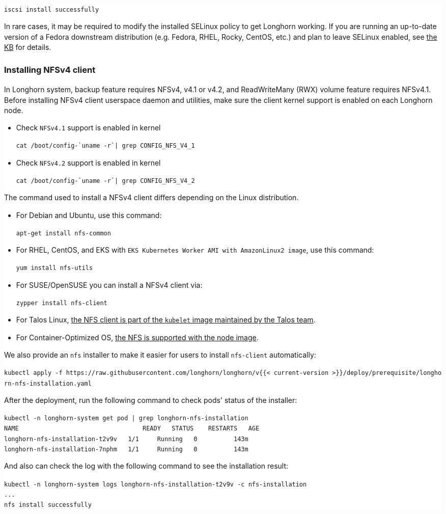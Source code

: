 ```
iscsi install successfully
```

In rare cases, it may be required to modify the installed SELinux policy to get Longhorn working. If you are running
an up-to-date version of a Fedora downstream distribution (e.g. Fedora, RHEL, Rocky, CentOS, etc.) and plan to leave
SELinux enabled, see [the KB](../../../../kb/troubleshooting-volume-attachment-fails-due-to-selinux-denials) for details.

### Installing NFSv4 client

In Longhorn system, backup feature requires NFSv4, v4.1 or v4.2, and ReadWriteMany (RWX) volume feature requires NFSv4.1. Before installing NFSv4 client userspace daemon and utilities, make sure the client kernel support is enabled on each Longhorn node.

- Check `NFSv4.1` support is enabled in kernel
  ```
  cat /boot/config-`uname -r`| grep CONFIG_NFS_V4_1
  ```

- Check `NFSv4.2` support is enabled in kernel
  ```
  cat /boot/config-`uname -r`| grep CONFIG_NFS_V4_2
  ```


The command used to install a NFSv4 client differs depending on the Linux distribution.

- For Debian and Ubuntu, use this command:
  ```
  apt-get install nfs-common
  ```

- For RHEL, CentOS, and EKS with `EKS Kubernetes Worker AMI with AmazonLinux2 image`, use this command:
  ```
  yum install nfs-utils
  ```

- For SUSE/OpenSUSE you can install a NFSv4 client via:
  ```
  zypper install nfs-client
  ```

- For Talos Linux, [the NFS client is part of the `kubelet` image maintained by the Talos team](https://www.talos.dev/v1.6/kubernetes-guides/configuration/storage/#nfs).

- For Container-Optimized OS, [the NFS is supported with the node image](https://cloud.google.com/kubernetes-engine/docs/concepts/node-images#storage_driver_support).

We also provide an `nfs` installer to make it easier for users to install `nfs-client` automatically:
```
kubectl apply -f https://raw.githubusercontent.com/longhorn/longhorn/v{{< current-version >}}/deploy/prerequisite/longhorn-nfs-installation.yaml
```
After the deployment, run the following command to check pods' status of the installer:
```
kubectl -n longhorn-system get pod | grep longhorn-nfs-installation
NAME                                  READY   STATUS    RESTARTS   AGE
longhorn-nfs-installation-t2v9v   1/1     Running   0          143m
longhorn-nfs-installation-7nphm   1/1     Running   0          143m
```
And also can check the log with the following command to see the installation result:
```
kubectl -n longhorn-system logs longhorn-nfs-installation-t2v9v -c nfs-installation
...
nfs install successfully
```

